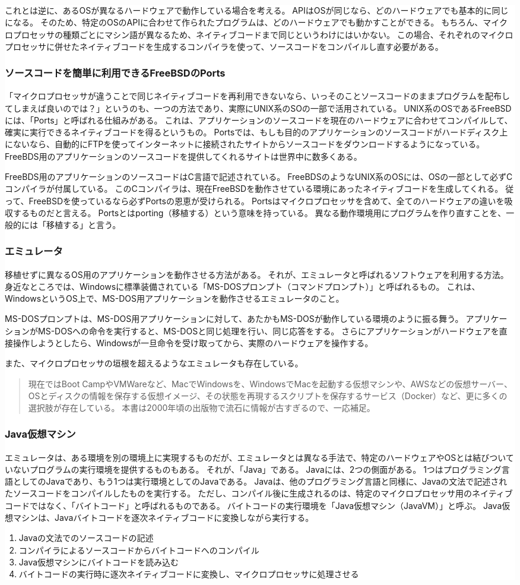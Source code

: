 これとは逆に、あるOSが異なるハードウェアで動作している場合を考える。
APIはOSが同じなら、どのハードウェアでも基本的に同じになる。
そのため、特定のOSのAPIに合わせて作られたプログラムは、どのハードウェアでも動かすことができる。
もちろん、マイクロプロセッサの種類ごとにマシン語が異なるため、ネイティブコードまで同じというわけにはいかない。
この場合、それぞれのマイクロプロセッサに併せたネイティブコードを生成するコンパイラを使って、ソースコードをコンパイルし直す必要がある。

### ソースコードを簡単に利用できるFreeBSDのPorts
「マイクロプロセッサが違うことで同じネイティブコードを再利用できないなら、いっそのことソースコードのままプログラムを配布してしまえば良いのでは？」というのも、一つの方法であり、実際にUNIX系のSOの一部で活用されている。
UNIX系のOSであるFreeBSDには、「Ports」と呼ばれる仕組みがある。
これは、アプリケーションのソースコードを現在のハードウェアに合わせてコンパイルして、確実に実行できるネイティブコードを得るというもの。
Portsでは、もしも目的のアプリケーションのソースコードがハードディスク上にないなら、自動的にFTPを使ってインターネットに接続されたサイトからソースコードをダウンロードするようになっている。
FreeBDS用のアプリケーションのソースコードを提供してくれるサイトは世界中に数多くある。

FreeBDS用のアプリケーションのソースコードはC言語で記述されている。
FreeBDSのようなUNIX系のOSには、OSの一部として必ずCコンパイラが付属している。
このCコンパイラは、現在FreeBSDを動作させている環境にあったネイティブコードを生成してくれる。
従って、FreeBSDを使っているなら必ずPortsの恩恵が受けられる。
Portsはマイクロプロセッサを含めて、全てのハードウェアの違いを吸収するものだと言える。
Portsとはporting（移植する）という意味を持っている。
異なる動作環境用にプログラムを作り直すことを、一般的には「移植する」と言う。

### エミュレータ
移植せずに異なるOS用のアプリケーションを動作させる方法がある。
それが、エミュレータと呼ばれるソフトウェアを利用する方法。
身近なところでは、Windowsに標準装備されている「MS-DOSプロンプト（コマンドプロンプト）」と呼ばれるもの。
これは、WindowsというOS上で、MS-DOS用アプリケーションを動作させるエミュレータのこと。

MS-DOSプロンプトは、MS-DOS用アプリケーションに対して、あたかもMS-DOSが動作している環境のように振る舞う。
アプリケーションがMS-DOSへの命令を実行すると、MS-DOSと同じ処理を行い、同じ応答をする。
さらにアプリケーションがハードウェアを直接操作しようとしたら、Windowsが一旦命令を受け取ってから、実際のハードウェアを操作する。

また、マイクロプロセッサの垣根を超えるようなエミュレータも存在している。

> 現在ではBoot CampやVMWareなど、MacでWindowsを、WindowsでMacを起動する仮想マシンや、AWSなどの仮想サーバー、OSとディスクの情報を保存する仮想イメージ、その状態を再現するスクリプトを保存するサービス（Docker）など、更に多くの選択肢が存在している。
本書は2000年頃の出版物で流石に情報が古すぎるので、一応補足。

### Java仮想マシン
エミュレータは、ある環境を別の環境上に実現するものだが、エミュレータとは異なる手法で、特定のハードウェアやOSとは結びついていないプログラムの実行環境を提供するものもある。
それが、「Java」である。
Javaには、2つの側面がある。
1つはプログラミング言語としてのJavaであり、もう1つは実行環境としてのJavaである。
Javaは、他のプログラミング言語と同様に、Javaの文法で記述されたソースコードをコンパイルしたものを実行する。
ただし、コンパイル後に生成されるのは、特定のマイクロプロセッサ用のネイティブコードではなく、「バイトコード」と呼ばれるものである。
バイトコードの実行環境を「Java仮想マシン（JavaVM）」と呼ぶ。
Java仮想マシンは、Javaバイトコードを逐次ネイティブコードに変換しながら実行する。

1. Javaの文法でのソースコードの記述
1. コンパイラによるソースコードからバイトコードへのコンパイル
1. Java仮想マシンにバイトコードを読み込む
1. バイトコードの実行時に逐次ネイティブコードに変換し、マイクロプロセッサに処理させる
